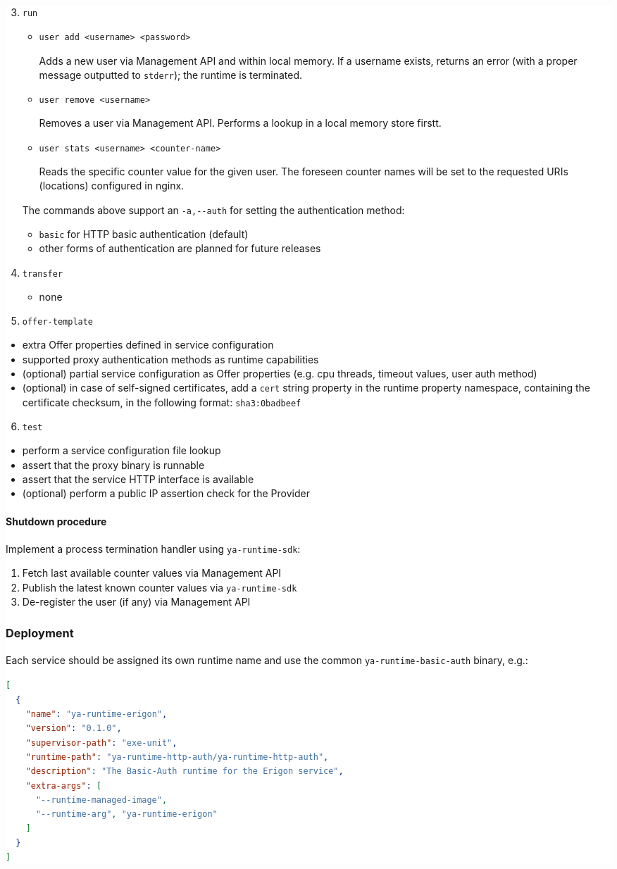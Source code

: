 3. `run`

    - `user add <username> <password>`

      Adds a new user via Management API and within local memory. If a username exists, returns an error 
      (with a proper message outputted to `stderr`); the runtime is terminated.

    - `user remove <username>`

      Removes a user via Management API. Performs a lookup in a local memory store firstt.

    - `user stats <username> <counter-name>`

      Reads the specific counter value for the given user. The foreseen counter
      names will be set to the requested URIs (locations) configured in nginx.

    The commands above support an `-a,--auth` for setting the authentication method:

    - `basic` for HTTP basic authentication (default)
    - other forms of authentication are planned for future releases

5. `transfer`

    - none

6. `offer-template`

- extra Offer properties defined in service configuration
- supported proxy authentication methods as runtime capabilities
- (optional) partial service configuration as Offer properties (e.g. cpu threads, timeout values, user auth method)
- (optional) in case of self-signed certificates, add a `cert` string property in the runtime property namespace,
  containing the certificate checksum, in the following format: `sha3:0badbeef`

6. `test`

- perform a service configuration file lookup
- assert that the proxy binary is runnable
- assert that the service HTTP interface is available
- (optional) perform a public IP assertion check for the Provider

#### Shutdown procedure

Implement a process termination handler using `ya-runtime-sdk`:

1. Fetch last available counter values via Management API
2. Publish the latest known counter values via `ya-runtime-sdk`
3. De-register the user (if any) via Management API

### Deployment

Each service should be assigned its own runtime name and use the common `ya-runtime-basic-auth` binary, e.g.:

```json
[
  {
    "name": "ya-runtime-erigon",
    "version": "0.1.0",
    "supervisor-path": "exe-unit",
    "runtime-path": "ya-runtime-http-auth/ya-runtime-http-auth",
    "description": "The Basic-Auth runtime for the Erigon service",
    "extra-args": [
      "--runtime-managed-image",
      "--runtime-arg", "ya-runtime-erigon"
    ]
  }
]
```
